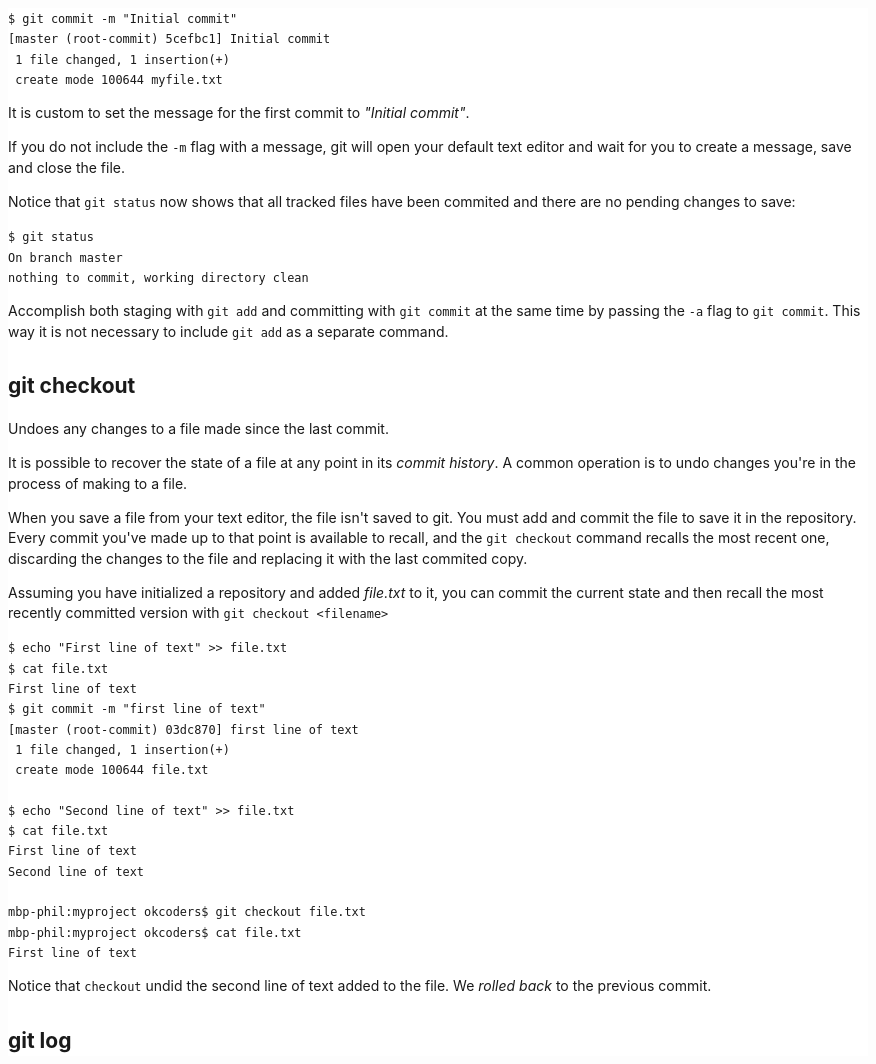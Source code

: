 	$ git commit -m "Initial commit"
	[master (root-commit) 5cefbc1] Initial commit
	 1 file changed, 1 insertion(+)
	 create mode 100644 myfile.txt

It is custom to set the message for the first commit to *"Initial commit"*. 

If you do not include the `-m` flag with a message, git will open your default text editor and wait for you to create a message, save and close the file.

Notice that `git status` now shows that all tracked files have been commited and there are no pending changes to save:

	$ git status
	On branch master
	nothing to commit, working directory clean

Accomplish both staging with `git add` and committing with `git commit` at the same time by passing the `-a` flag to `git commit`. This way it is not necessary to include `git add` as a separate command.

## git checkout

Undoes any changes to a file made since the last commit.

It is possible to recover the state of a file at any point in its *commit history*. A common operation is to undo changes you're in the process of making to a file.

When you save a file from your text editor, the file isn't saved to git. You must add and commit the file to save it in the repository. Every commit you've made up to that point is available to recall, and the `git checkout` command recalls the most recent one, discarding the changes to the file and replacing it with the last commited copy.

Assuming you have initialized a repository and added *file.txt* to it, you can commit the current state and then recall the most recently committed version with `git checkout <filename>`

	$ echo "First line of text" >> file.txt
	$ cat file.txt
	First line of text
	$ git commit -m "first line of text"
	[master (root-commit) 03dc870] first line of text
 	 1 file changed, 1 insertion(+)
 	 create mode 100644 file.txt
	
	$ echo "Second line of text" >> file.txt
	$ cat file.txt
	First line of text
	Second line of text
	
	mbp-phil:myproject okcoders$ git checkout file.txt
	mbp-phil:myproject okcoders$ cat file.txt
	First line of text
	
Notice that `checkout` undid the second line of text added to the file. We *rolled back* to the previous commit.

## git log
